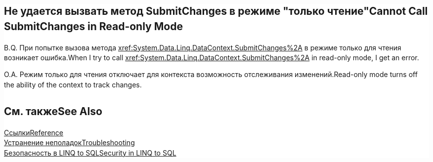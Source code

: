 ## <a name="cannot-call-submitchanges-in-read-only-mode"></a><span data-ttu-id="d5cda-262">Не удается вызвать метод SubmitChanges в режиме "только чтение"</span><span class="sxs-lookup"><span data-stu-id="d5cda-262">Cannot Call SubmitChanges in Read-only Mode</span></span>  
 <span data-ttu-id="d5cda-263">В.</span><span class="sxs-lookup"><span data-stu-id="d5cda-263">Q.</span></span> <span data-ttu-id="d5cda-264">При попытке вызова метода <xref:System.Data.Linq.DataContext.SubmitChanges%2A> в режиме только для чтения возникает ошибка.</span><span class="sxs-lookup"><span data-stu-id="d5cda-264">When I try to call <xref:System.Data.Linq.DataContext.SubmitChanges%2A> in read-only mode, I get an error.</span></span>  
  
 <span data-ttu-id="d5cda-265">О.</span><span class="sxs-lookup"><span data-stu-id="d5cda-265">A.</span></span> <span data-ttu-id="d5cda-266">Режим только для чтения отключает для контекста возможность отслеживания изменений.</span><span class="sxs-lookup"><span data-stu-id="d5cda-266">Read-only mode turns off the ability of the context to track changes.</span></span>  
  
## <a name="see-also"></a><span data-ttu-id="d5cda-267">См. также</span><span class="sxs-lookup"><span data-stu-id="d5cda-267">See Also</span></span>  
 [<span data-ttu-id="d5cda-268">Ссылки</span><span class="sxs-lookup"><span data-stu-id="d5cda-268">Reference</span></span>](../../../../../../docs/framework/data/adonet/sql/linq/reference.md)  
 [<span data-ttu-id="d5cda-269">Устранение неполадок</span><span class="sxs-lookup"><span data-stu-id="d5cda-269">Troubleshooting</span></span>](../../../../../../docs/framework/data/adonet/sql/linq/troubleshooting.md)  
 [<span data-ttu-id="d5cda-270">Безопасность в LINQ to SQL</span><span class="sxs-lookup"><span data-stu-id="d5cda-270">Security in LINQ to SQL</span></span>](../../../../../../docs/framework/data/adonet/sql/linq/security-in-linq-to-sql.md)
